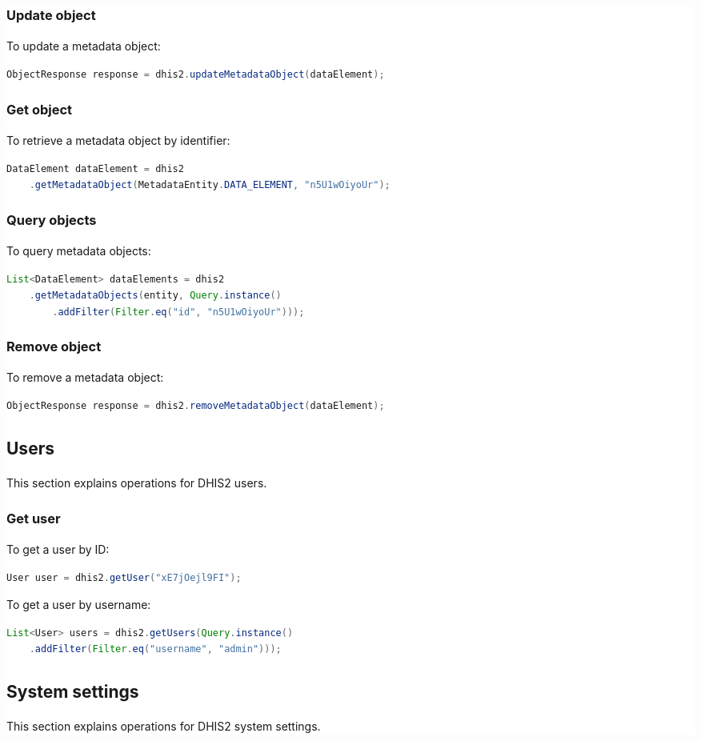 ### Update object

To update a metadata object:

```java
ObjectResponse response = dhis2.updateMetadataObject(dataElement);
```

### Get object

To retrieve a metadata object by identifier:

```java
DataElement dataElement = dhis2
    .getMetadataObject(MetadataEntity.DATA_ELEMENT, "n5U1wOiyoUr");
```

### Query objects

To query metadata objects:

```java
List<DataElement> dataElements = dhis2
    .getMetadataObjects(entity, Query.instance()
        .addFilter(Filter.eq("id", "n5U1wOiyoUr")));
```

### Remove object

To remove a metadata object:

```java
ObjectResponse response = dhis2.removeMetadataObject(dataElement);
```

## Users

This section explains operations for DHIS2 users.

### Get user

To get a user by ID:

```java
User user = dhis2.getUser("xE7jOejl9FI");
```

To get a user by username:

```java
List<User> users = dhis2.getUsers(Query.instance()
    .addFilter(Filter.eq("username", "admin")));
```

## System settings

This section explains operations for DHIS2 system settings.
